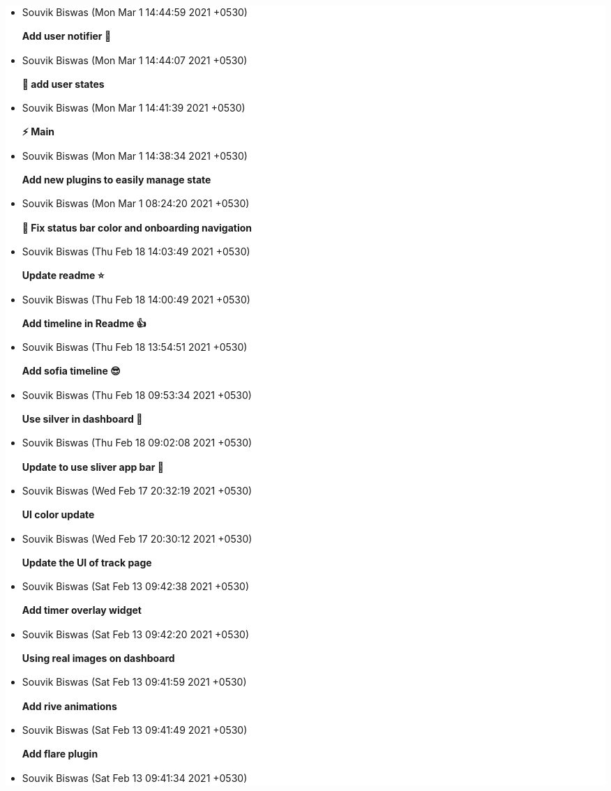 -   Souvik Biswas (Mon Mar 1 14:44:59 2021 +0530)
    
    **Add user notifier :blue_heart:**

-   Souvik Biswas (Mon Mar 1 14:44:07 2021 +0530)
    
    **:blue_heart: add user states**

-   Souvik Biswas (Mon Mar 1 14:41:39 2021 +0530)
    
    **:zap: Main**

-   Souvik Biswas (Mon Mar 1 14:38:34 2021 +0530)
    
    **Add new plugins to easily manage state**

-   Souvik Biswas (Mon Mar 1 08:24:20 2021 +0530)
    
    **:bug: Fix status bar color and onboarding navigation**

-   Souvik Biswas (Thu Feb 18 14:03:49 2021 +0530)
    
    **Update readme :star:**

-   Souvik Biswas (Thu Feb 18 14:00:49 2021 +0530)
    
    **Add timeline in Readme :thumbsup:**

-   Souvik Biswas (Thu Feb 18 13:54:51 2021 +0530)
    
    **Add sofia timeline :sunglasses:**

-   Souvik Biswas (Thu Feb 18 09:53:34 2021 +0530)
    
    **Use silver in dashboard :rocket:**

-   Souvik Biswas (Thu Feb 18 09:02:08 2021 +0530)
    
    **Update to use sliver app bar :rocket:**

-   Souvik Biswas (Wed Feb 17 20:32:19 2021 +0530)
    
    **UI color update**

-   Souvik Biswas (Wed Feb 17 20:30:12 2021 +0530)
    
    **Update the UI of track page**

-   Souvik Biswas (Sat Feb 13 09:42:38 2021 +0530)
    
    **Add timer overlay widget**

-   Souvik Biswas (Sat Feb 13 09:42:20 2021 +0530)
    
    **Using real images on dashboard**

-   Souvik Biswas (Sat Feb 13 09:41:59 2021 +0530)
    
    **Add rive animations**

-   Souvik Biswas (Sat Feb 13 09:41:49 2021 +0530)
    
    **Add flare plugin**

-   Souvik Biswas (Sat Feb 13 09:41:34 2021 +0530)
    